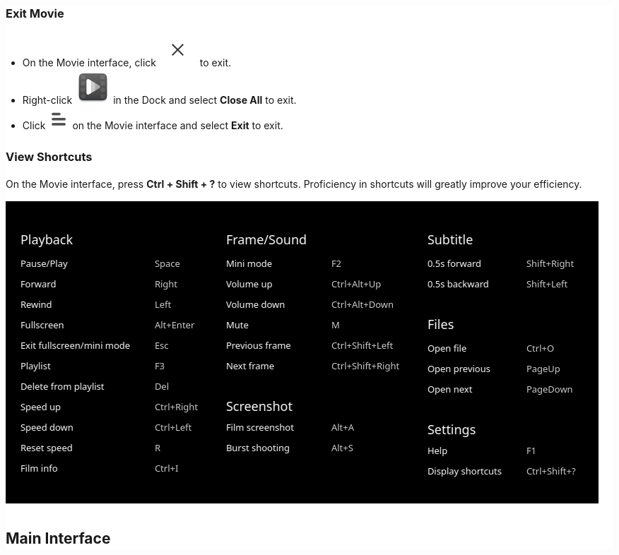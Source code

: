 ### Exit Movie
- On the Movie interface, click ![close](../common/close.svg) to exit.
- Right-click ![movie_24](../common/movie_24.svg) in the Dock and select **Close All** to exit.
- Click ![icon_menu](../common/icon_menu.svg) on the Movie interface and select **Exit** to exit.

### View Shortcuts

On the Movie interface, press **Ctrl + Shift + ?** to view shortcuts. Proficiency in shortcuts will greatly improve your efficiency.

![1|shortcut](fig/hotkey.png)

## Main Interface
